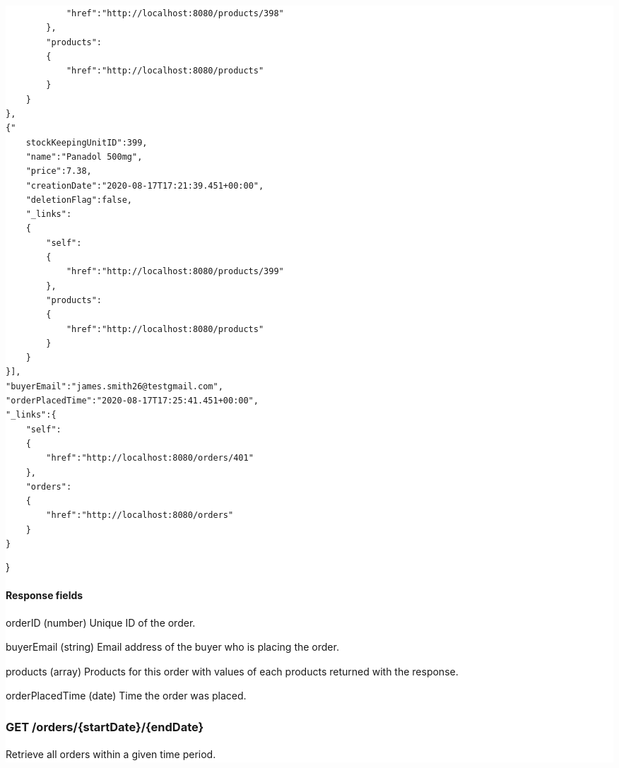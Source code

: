 				"href":"http://localhost:8080/products/398"
			},
			"products":
			{
				"href":"http://localhost:8080/products"
			}
		}
	},
	{"
		stockKeepingUnitID":399,
		"name":"Panadol 500mg",
		"price":7.38,
		"creationDate":"2020-08-17T17:21:39.451+00:00",
		"deletionFlag":false,
		"_links":
		{
			"self":
			{
				"href":"http://localhost:8080/products/399"
			},
			"products":
			{
				"href":"http://localhost:8080/products"
			}
		}
	}],
	"buyerEmail":"james.smith26@testgmail.com",
	"orderPlacedTime":"2020-08-17T17:25:41.451+00:00",
	"_links":{
		"self":
		{
			"href":"http://localhost:8080/orders/401"
		},
		"orders":
		{
			"href":"http://localhost:8080/orders"
		}
	}
}

#### Response fields

orderID (number) Unique ID of the order.

buyerEmail (string) Email address of the buyer who is placing the order.

products (array) Products for this order with values of each products returned with the response.

orderPlacedTime (date) Time the order was placed.


### GET /orders/{startDate}/{endDate}

Retrieve all orders within a given time period.

